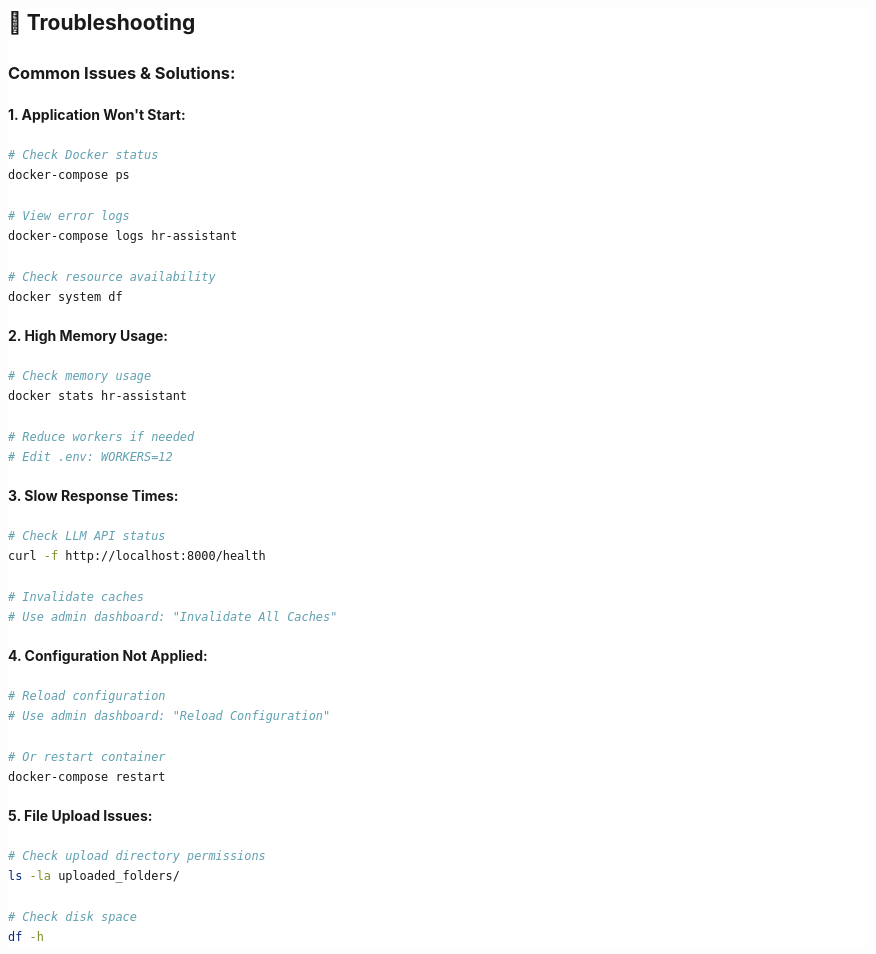 ## 🔧 Troubleshooting

### **Common Issues & Solutions:**

#### **1. Application Won't Start:**
```bash
# Check Docker status
docker-compose ps

# View error logs
docker-compose logs hr-assistant

# Check resource availability
docker system df
```

#### **2. High Memory Usage:**
```bash
# Check memory usage
docker stats hr-assistant

# Reduce workers if needed
# Edit .env: WORKERS=12
```

#### **3. Slow Response Times:**
```bash
# Check LLM API status
curl -f http://localhost:8000/health

# Invalidate caches
# Use admin dashboard: "Invalidate All Caches"
```

#### **4. Configuration Not Applied:**
```bash
# Reload configuration
# Use admin dashboard: "Reload Configuration"

# Or restart container
docker-compose restart
```

#### **5. File Upload Issues:**
```bash
# Check upload directory permissions
ls -la uploaded_folders/

# Check disk space
df -h
```
